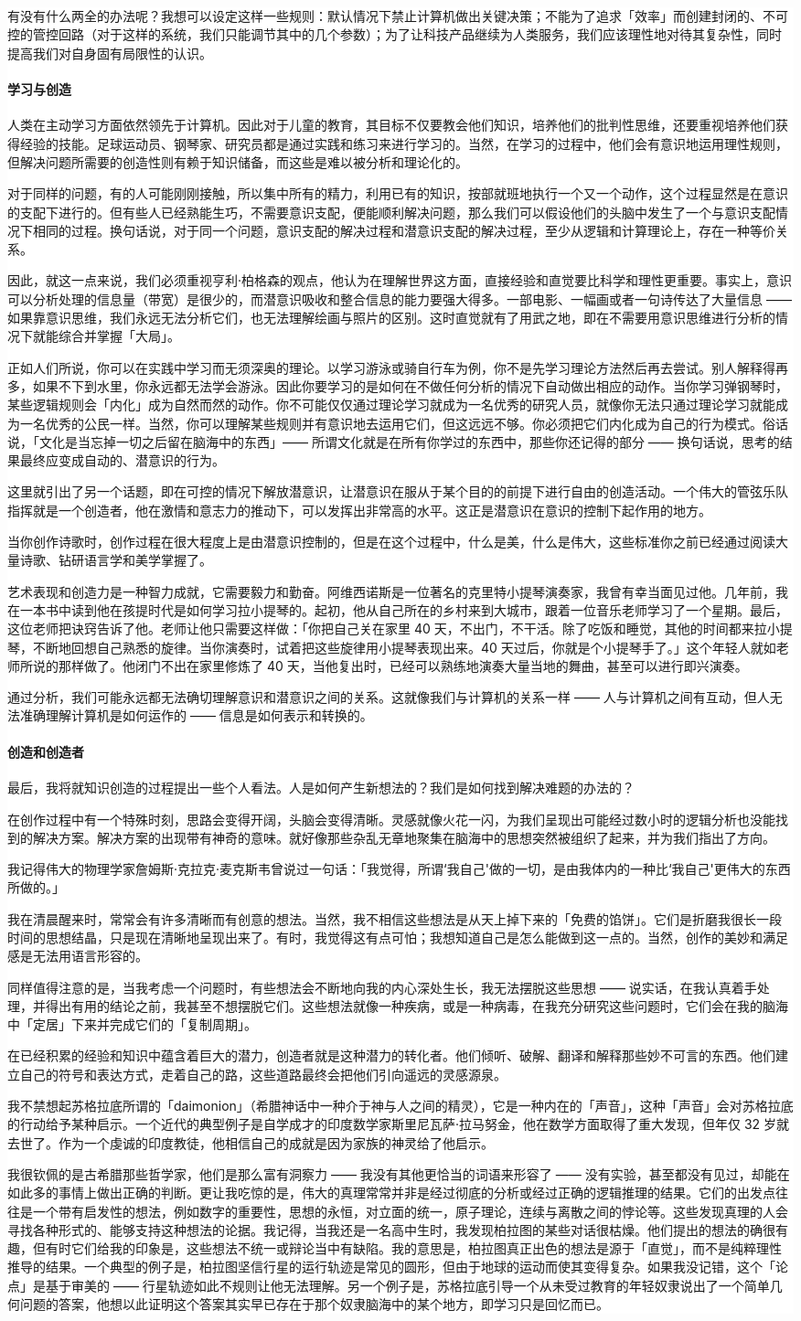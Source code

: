 有没有什么两全的办法呢？我想可以设定这样一些规则：默认情况下禁止计算机做出关键决策；不能为了追求「效率」而创建封闭的、不可控的管控回路（对于这样的系统，我们只能调节其中的几个参数）；为了让科技产品继续为人类服务，我们应该理性地对待其复杂性，同时提高我们对自身固有局限性的认识。

#### 学习与创造

人类在主动学习方面依然领先于计算机。因此对于儿童的教育，其目标不仅要教会他们知识，培养他们的批判性思维，还要重视培养他们获得经验的技能。足球运动员、钢琴家、研究员都是通过实践和练习来进行学习的。当然，在学习的过程中，他们会有意识地运用理性规则，但解决问题所需要的创造性则有赖于知识储备，而这些是难以被分析和理论化的。

对于同样的问题，有的人可能刚刚接触，所以集中所有的精力，利用已有的知识，按部就班地执行一个又一个动作，这个过程显然是在意识的支配下进行的。但有些人已经熟能生巧，不需要意识支配，便能顺利解决问题，那么我们可以假设他们的头脑中发生了一个与意识支配情况下相同的过程。换句话说，对于同一个问题，意识支配的解决过程和潜意识支配的解决过程，至少从逻辑和计算理论上，存在一种等价关系。

因此，就这一点来说，我们必须重视亨利·柏格森的观点，他认为在理解世界这方面，直接经验和直觉要比科学和理性更重要。事实上，意识可以分析处理的信息量（带宽）是很少的，而潜意识吸收和整合信息的能力要强大得多。一部电影、一幅画或者一句诗传达了大量信息 —— 如果靠意识思维，我们永远无法分析它们，也无法理解绘画与照片的区别。这时直觉就有了用武之地，即在不需要用意识思维进行分析的情况下就能综合并掌握「大局」。

正如人们所说，你可以在实践中学习而无须深奥的理论。以学习游泳或骑自行车为例，你不是先学习理论方法然后再去尝试。别人解释得再多，如果不下到水里，你永远都无法学会游泳。因此你要学习的是如何在不做任何分析的情况下自动做出相应的动作。当你学习弹钢琴时，某些逻辑规则会「内化」成为自然而然的动作。你不可能仅仅通过理论学习就成为一名优秀的研究人员，就像你无法只通过理论学习就能成为一名优秀的公民一样。当然，你可以理解某些规则并有意识地去运用它们，但这远远不够。你必须把它们内化成为自己的行为模式。俗话说，「文化是当忘掉一切之后留在脑海中的东西」—— 所谓文化就是在所有你学过的东西中，那些你还记得的部分 —— 换句话说，思考的结果最终应变成自动的、潜意识的行为。

这里就引出了另一个话题，即在可控的情况下解放潜意识，让潜意识在服从于某个目的的前提下进行自由的创造活动。一个伟大的管弦乐队指挥就是一个创造者，他在激情和意志力的推动下，可以发挥出非常高的水平。这正是潜意识在意识的控制下起作用的地方。

当你创作诗歌时，创作过程在很大程度上是由潜意识控制的，但是在这个过程中，什么是美，什么是伟大，这些标准你之前已经通过阅读大量诗歌、钻研语言学和美学掌握了。

艺术表现和创造力是一种智力成就，它需要毅力和勤奋。阿维西诺斯是一位著名的克里特小提琴演奏家，我曾有幸当面见过他。几年前，我在一本书中读到他在孩提时代是如何学习拉小提琴的。起初，他从自己所在的乡村来到大城市，跟着一位音乐老师学习了一个星期。最后，这位老师把诀窍告诉了他。老师让他只需要这样做：「你把自己关在家里 40 天，不出门，不干活。除了吃饭和睡觉，其他的时间都来拉小提琴，不断地回想自己熟悉的旋律。当你演奏时，试着把这些旋律用小提琴表现出来。40 天过后，你就是个小提琴手了。」这个年轻人就如老师所说的那样做了。他闭门不出在家里修炼了 40 天，当他复出时，已经可以熟练地演奏大量当地的舞曲，甚至可以进行即兴演奏。

通过分析，我们可能永远都无法确切理解意识和潜意识之间的关系。这就像我们与计算机的关系一样 —— 人与计算机之间有互动，但人无法准确理解计算机是如何运作的 —— 信息是如何表示和转换的。

#### 创造和创造者

最后，我将就知识创造的过程提出一些个人看法。人是如何产生新想法的？我们是如何找到解决难题的办法的？

在创作过程中有一个特殊时刻，思路会变得开阔，头脑会变得清晰。灵感就像火花一闪，为我们呈现出可能经过数小时的逻辑分析也没能找到的解决方案。解决方案的出现带有神奇的意味。就好像那些杂乱无章地聚集在脑海中的思想突然被组织了起来，并为我们指出了方向。

我记得伟大的物理学家詹姆斯·克拉克·麦克斯韦曾说过一句话：「我觉得，所谓‘我自己'做的一切，是由我体内的一种比‘我自己'更伟大的东西所做的。」

我在清晨醒来时，常常会有许多清晰而有创意的想法。当然，我不相信这些想法是从天上掉下来的「免费的馅饼」。它们是折磨我很长一段时间的思想结晶，只是现在清晰地呈现出来了。有时，我觉得这有点可怕；我想知道自己是怎么能做到这一点的。当然，创作的美妙和满足感是无法用语言形容的。

同样值得注意的是，当我考虑一个问题时，有些想法会不断地向我的内心深处生长，我无法摆脱这些思想 —— 说实话，在我认真着手处理，并得出有用的结论之前，我甚至不想摆脱它们。这些想法就像一种疾病，或是一种病毒，在我充分研究这些问题时，它们会在我的脑海中「定居」下来并完成它们的「复制周期」。

在已经积累的经验和知识中蕴含着巨大的潜力，创造者就是这种潜力的转化者。他们倾听、破解、翻译和解释那些妙不可言的东西。他们建立自己的符号和表达方式，走着自己的路，这些道路最终会把他们引向遥远的灵感源泉。

我不禁想起苏格拉底所谓的「daimonion」（希腊神话中一种介于神与人之间的精灵），它是一种内在的「声音」，这种「声音」会对苏格拉底的行动给予某种启示。一个近代的典型例子是自学成才的印度数学家斯里尼瓦萨·拉马努金，他在数学方面取得了重大发现，但年仅 32 岁就去世了。作为一个虔诚的印度教徒，他相信自己的成就是因为家族的神灵给了他启示。

我很钦佩的是古希腊那些哲学家，他们是那么富有洞察力 —— 我没有其他更恰当的词语来形容了 —— 没有实验，甚至都没有见过，却能在如此多的事情上做出正确的判断。更让我吃惊的是，伟大的真理常常并非是经过彻底的分析或经过正确的逻辑推理的结果。它们的出发点往往是一个带有启发性的想法，例如数字的重要性，思想的永恒，对立面的统一，原子理论，连续与离散之间的悖论等。这些发现真理的人会寻找各种形式的、能够支持这种想法的论据。我记得，当我还是一名高中生时，我发现柏拉图的某些对话很枯燥。他们提出的想法的确很有趣，但有时它们给我的印象是，这些想法不统一或辩论当中有缺陷。我的意思是，柏拉图真正出色的想法是源于「直觉」，而不是纯粹理性推导的结果。一个典型的例子是，柏拉图坚信行星的运行轨迹是常见的圆形，但由于地球的运动而使其变得复杂。如果我没记错，这个「论点」是基于审美的 —— 行星轨迹如此不规则让他无法理解。另一个例子是，苏格拉底引导一个从未受过教育的年轻奴隶说出了一个简单几何问题的答案，他想以此证明这个答案其实早已存在于那个奴隶脑海中的某个地方，即学习只是回忆而已。
